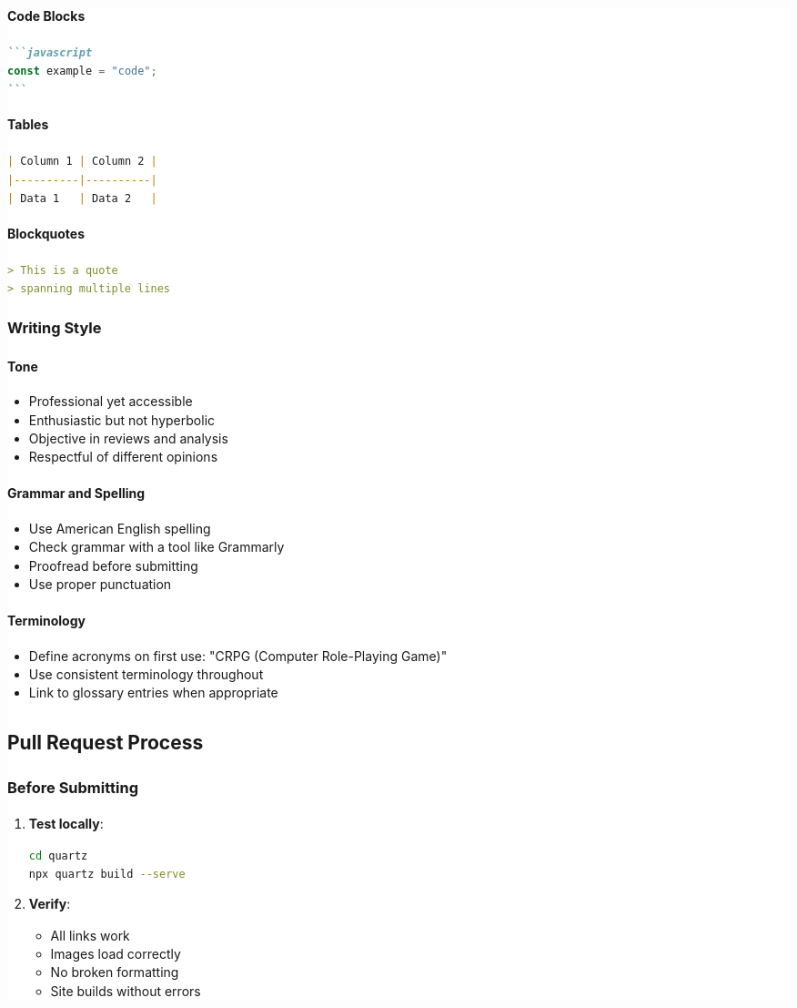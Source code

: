 #### Code Blocks
````markdown
```javascript
const example = "code";
```
````

#### Tables
```markdown
| Column 1 | Column 2 |
|----------|----------|
| Data 1   | Data 2   |
```

#### Blockquotes
```markdown
> This is a quote
> spanning multiple lines
```

### Writing Style

#### Tone
- Professional yet accessible
- Enthusiastic but not hyperbolic
- Objective in reviews and analysis
- Respectful of different opinions

#### Grammar and Spelling
- Use American English spelling
- Check grammar with a tool like Grammarly
- Proofread before submitting
- Use proper punctuation

#### Terminology
- Define acronyms on first use: "CRPG (Computer Role-Playing Game)"
- Use consistent terminology throughout
- Link to glossary entries when appropriate

## Pull Request Process

### Before Submitting

1. **Test locally**:
   ```bash
   cd quartz
   npx quartz build --serve
   ```

2. **Verify**:
   - All links work
   - Images load correctly
   - No broken formatting
   - Site builds without errors
